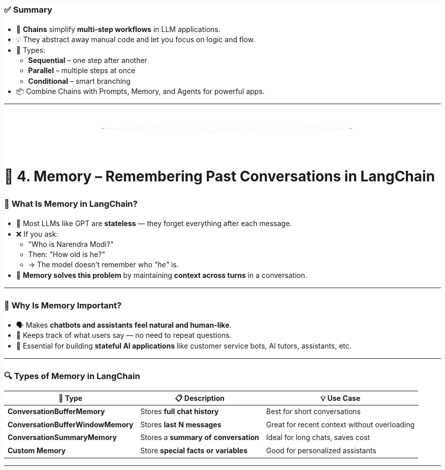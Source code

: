
### ✅ **Summary**

- 🧩 **Chains** simplify **multi-step workflows** in LLM applications.
- 💡 They abstract away manual code and let you focus on logic and flow.
- 🧠 Types:
  - **Sequential** – one step after another
  - **Parallel** – multiple steps at once
  - **Conditional** – smart branching
- 📦 Combine Chains with Prompts, Memory, and Agents for powerful apps.

---
![divider.png](https://raw.githubusercontent.com/mohd-faizy/GenAI-with-Langchain-and-Huggingface/refs/heads/main/_img/_langCompIMG/divider.png)

# 🧠 **4. Memory – Remembering Past Conversations in LangChain**

### 📌 **What Is Memory in LangChain?**

- 🔁 Most LLMs like GPT are **stateless** — they forget everything after each message.
- ❌ If you ask:
  - "Who is Narendra Modi?"
  - Then: "How old is he?"
  - → The model doesn’t remember who *"he"* is.
- 🧠 **Memory solves this problem** by maintaining **context across turns** in a conversation.

---

### 🚀 **Why Is Memory Important?**

- 🗣️ Makes **chatbots and assistants feel natural and human-like**.
- 🧾 Keeps track of what users say — no need to repeat questions.
- 🤖 Essential for building **stateful AI applications** like customer service bots, AI tutors, assistants, etc.

---

### 🔍 **Types of Memory in LangChain**

| 🧠 Type | 📋 Description | 💡 Use Case |
| --- | --- | --- |
| **ConversationBufferMemory** | Stores **full chat history** | Best for short conversations |
| **ConversationBufferWindowMemory** | Stores **last N messages** | Great for recent context without overloading |
| **ConversationSummaryMemory** | Stores a **summary of conversation** | Ideal for long chats, saves cost |
| **Custom Memory** | Store **special facts or variables** | Good for personalized assistants |

---